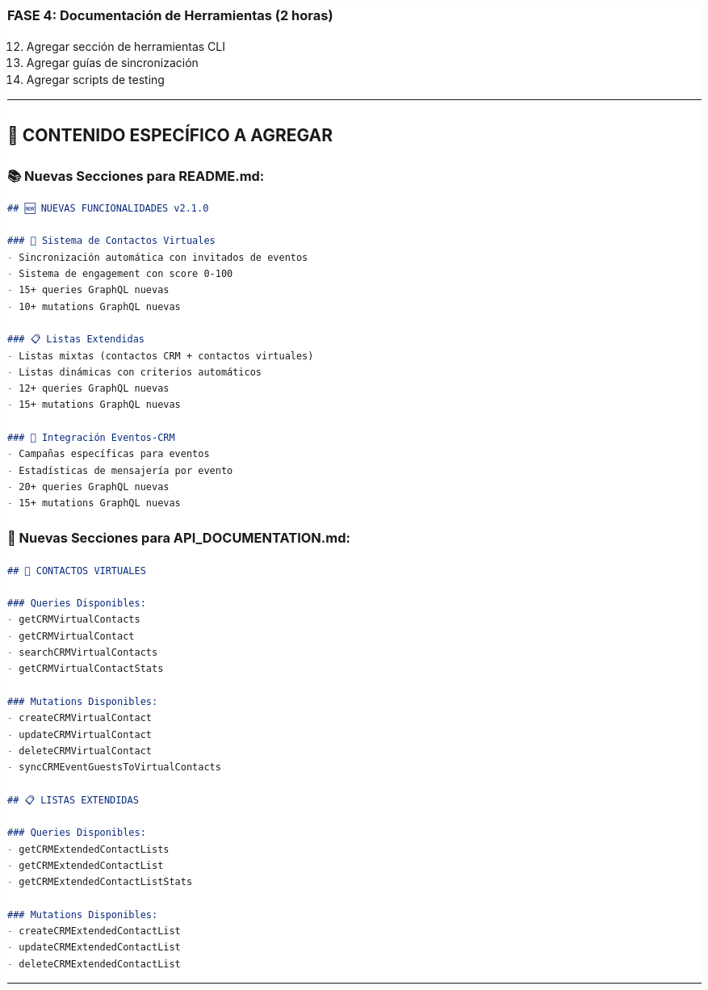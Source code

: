 ### **FASE 4: Documentación de Herramientas (2 horas)**
12. Agregar sección de herramientas CLI
13. Agregar guías de sincronización
14. Agregar scripts de testing

---

## 🎯 **CONTENIDO ESPECÍFICO A AGREGAR**

### **📚 Nuevas Secciones para README.md:**
```markdown
## 🆕 NUEVAS FUNCIONALIDADES v2.1.0

### 🔗 Sistema de Contactos Virtuales
- Sincronización automática con invitados de eventos
- Sistema de engagement con score 0-100
- 15+ queries GraphQL nuevas
- 10+ mutations GraphQL nuevas

### 📋 Listas Extendidas
- Listas mixtas (contactos CRM + contactos virtuales)
- Listas dinámicas con criterios automáticos
- 12+ queries GraphQL nuevas
- 15+ mutations GraphQL nuevas

### 📧 Integración Eventos-CRM
- Campañas específicas para eventos
- Estadísticas de mensajería por evento
- 20+ queries GraphQL nuevas
- 15+ mutations GraphQL nuevas
```

### **🔧 Nuevas Secciones para API_DOCUMENTATION.md:**
```markdown
## 🔗 CONTACTOS VIRTUALES

### Queries Disponibles:
- getCRMVirtualContacts
- getCRMVirtualContact
- searchCRMVirtualContacts
- getCRMVirtualContactStats

### Mutations Disponibles:
- createCRMVirtualContact
- updateCRMVirtualContact
- deleteCRMVirtualContact
- syncCRMEventGuestsToVirtualContacts

## 📋 LISTAS EXTENDIDAS

### Queries Disponibles:
- getCRMExtendedContactLists
- getCRMExtendedContactList
- getCRMExtendedContactListStats

### Mutations Disponibles:
- createCRMExtendedContactList
- updateCRMExtendedContactList
- deleteCRMExtendedContactList
```

---